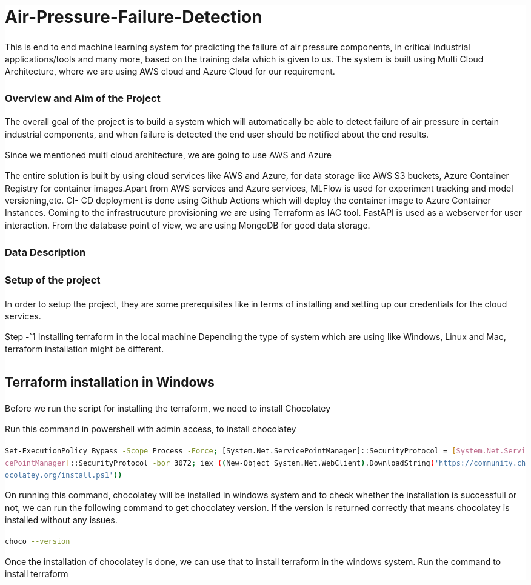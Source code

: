 # Air-Pressure-Failure-Detection
This is end to end machine learning system for predicting the failure of air pressure components, in critical industrial applications/tools and many more, based on the training data which is given to us. The system is built using Multi Cloud Architecture, where we are using AWS cloud and Azure Cloud for our requirement.

### Overview and Aim of the Project
The overall goal of the project is to build a system which will automatically be able to detect failure of air pressure in certain industrial components, and when failure is
detected the end user should be notified about the end results.

Since we mentioned multi cloud architecture, we are going to use AWS and Azure

The entire solution is built by using cloud services like AWS and Azure, for data storage like AWS S3 buckets, Azure Container Registry for container images.Apart from AWS services and Azure services, MLFlow is used for experiment tracking and model versioning,etc. CI- CD deployment is done using Github Actions which will deploy the container image to Azure Container Instances. Coming to the infrastrucuture provisioning we are using Terraform as IAC tool. FastAPI is used as a webserver for user interaction. From the database point of view, we are using MongoDB for good data storage.


### Data Description


### Setup of the project
In order to setup the project, they are some prerequisites like in terms of installing and setting up our credentials for the cloud services.

Step -`1 Installing terraform in the local machine
Depending the type of system which are using like Windows, Linux and Mac, terraform installation might be different.

## Terraform installation in Windows
Before we run the script for installing the terraform, we need to install Chocolatey

Run this command in powershell with admin access, to install chocolatey

```bash
Set-ExecutionPolicy Bypass -Scope Process -Force; [System.Net.ServicePointManager]::SecurityProtocol = [System.Net.ServicePointManager]::SecurityProtocol -bor 3072; iex ((New-Object System.Net.WebClient).DownloadString('https://community.chocolatey.org/install.ps1'))
```

On running this command, chocolatey will be installed in windows system and to check whether the installation is successfull or not, we can run the following command to get chocolatey version. If the version is returned correctly that means chocolatey is installed without any issues.

```bash
choco --version
```
Once the installation of chocolatey is done, we can use that to install terraform in the windows system. Run the command to install terraform
